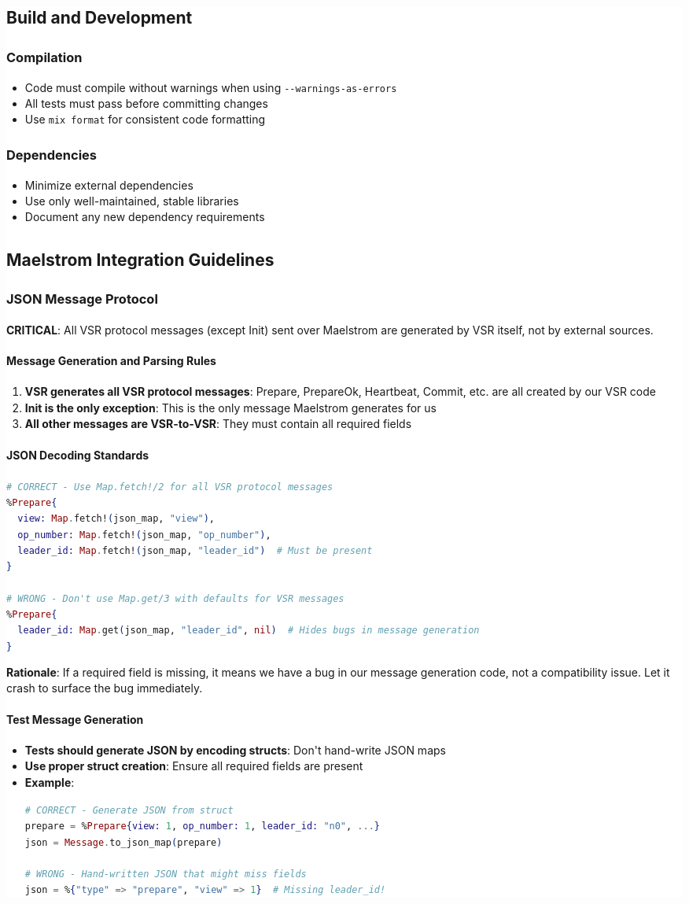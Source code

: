 ## Build and Development

### Compilation
- Code must compile without warnings when using `--warnings-as-errors`
- All tests must pass before committing changes
- Use `mix format` for consistent code formatting

### Dependencies
- Minimize external dependencies
- Use only well-maintained, stable libraries
- Document any new dependency requirements

## Maelstrom Integration Guidelines

### JSON Message Protocol

**CRITICAL**: All VSR protocol messages (except Init) sent over Maelstrom are generated by VSR itself, not by external sources.

#### Message Generation and Parsing Rules

1. **VSR generates all VSR protocol messages**: Prepare, PrepareOk, Heartbeat, Commit, etc. are all created by our VSR code
2. **Init is the only exception**: This is the only message Maelstrom generates for us
3. **All other messages are VSR-to-VSR**: They must contain all required fields

#### JSON Decoding Standards
```elixir
# CORRECT - Use Map.fetch!/2 for all VSR protocol messages
%Prepare{
  view: Map.fetch!(json_map, "view"),
  op_number: Map.fetch!(json_map, "op_number"),
  leader_id: Map.fetch!(json_map, "leader_id")  # Must be present
}

# WRONG - Don't use Map.get/3 with defaults for VSR messages
%Prepare{
  leader_id: Map.get(json_map, "leader_id", nil)  # Hides bugs in message generation
}
```

**Rationale**: If a required field is missing, it means we have a bug in our message generation code, not a compatibility issue. Let it crash to surface the bug immediately.

#### Test Message Generation
- **Tests should generate JSON by encoding structs**: Don't hand-write JSON maps
- **Use proper struct creation**: Ensure all required fields are present
- **Example**:
  ```elixir
  # CORRECT - Generate JSON from struct
  prepare = %Prepare{view: 1, op_number: 1, leader_id: "n0", ...}
  json = Message.to_json_map(prepare)
  
  # WRONG - Hand-written JSON that might miss fields
  json = %{"type" => "prepare", "view" => 1}  # Missing leader_id!
  ```
